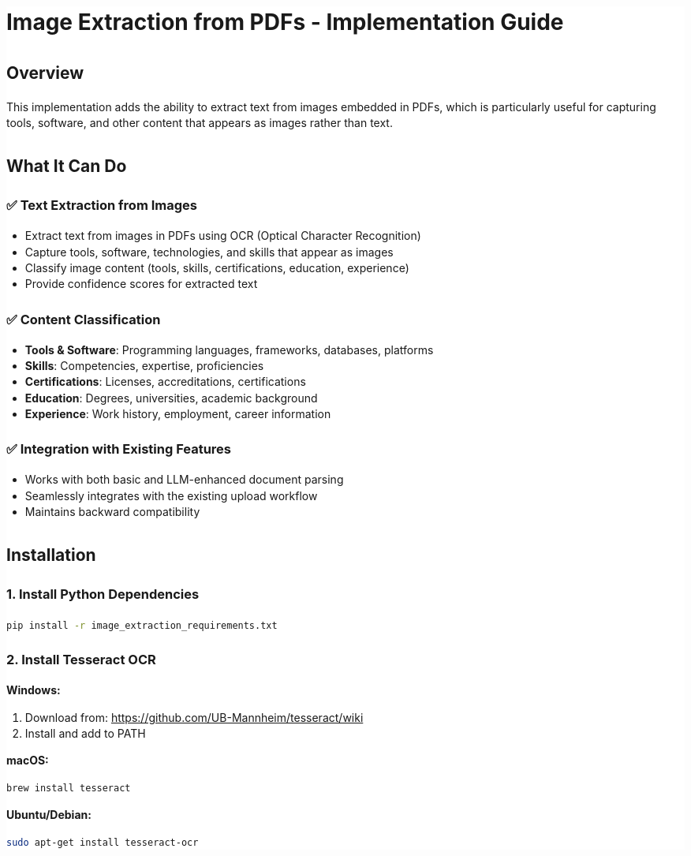 # Image Extraction from PDFs - Implementation Guide

## Overview

This implementation adds the ability to extract text from images embedded in PDFs, which is particularly useful for capturing tools, software, and other content that appears as images rather than text.

## What It Can Do

### ✅ **Text Extraction from Images**
- Extract text from images in PDFs using OCR (Optical Character Recognition)
- Capture tools, software, technologies, and skills that appear as images
- Classify image content (tools, skills, certifications, education, experience)
- Provide confidence scores for extracted text

### ✅ **Content Classification**
- **Tools & Software**: Programming languages, frameworks, databases, platforms
- **Skills**: Competencies, expertise, proficiencies
- **Certifications**: Licenses, accreditations, certifications
- **Education**: Degrees, universities, academic background
- **Experience**: Work history, employment, career information

### ✅ **Integration with Existing Features**
- Works with both basic and LLM-enhanced document parsing
- Seamlessly integrates with the existing upload workflow
- Maintains backward compatibility

## Installation

### 1. Install Python Dependencies

```bash
pip install -r image_extraction_requirements.txt
```

### 2. Install Tesseract OCR

**Windows:**
1. Download from: https://github.com/UB-Mannheim/tesseract/wiki
2. Install and add to PATH

**macOS:**
```bash
brew install tesseract
```

**Ubuntu/Debian:**
```bash
sudo apt-get install tesseract-ocr
```
